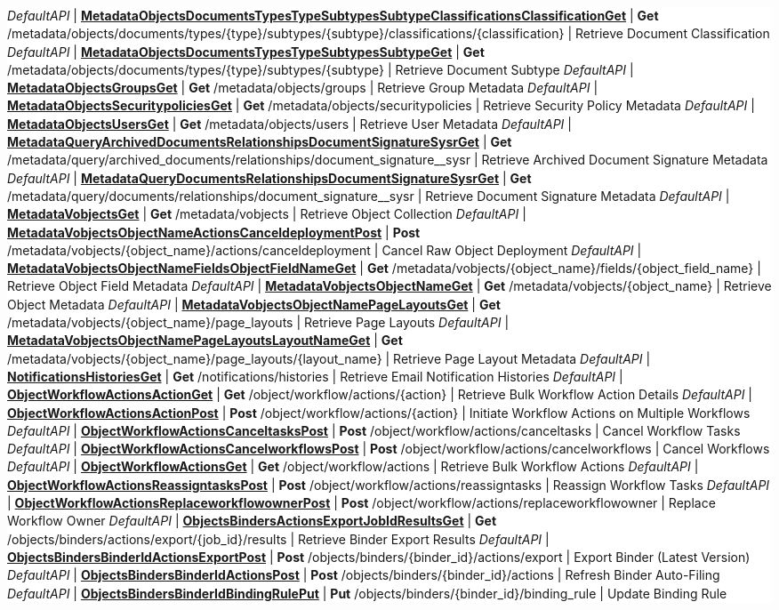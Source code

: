 *DefaultAPI* | [**MetadataObjectsDocumentsTypesTypeSubtypesSubtypeClassificationsClassificationGet**](docs/DefaultAPI.md#metadataobjectsdocumentstypestypesubtypessubtypeclassificationsclassificationget) | **Get** /metadata/objects/documents/types/{type}/subtypes/{subtype}/classifications/{classification} | Retrieve Document Classification
*DefaultAPI* | [**MetadataObjectsDocumentsTypesTypeSubtypesSubtypeGet**](docs/DefaultAPI.md#metadataobjectsdocumentstypestypesubtypessubtypeget) | **Get** /metadata/objects/documents/types/{type}/subtypes/{subtype} | Retrieve Document Subtype
*DefaultAPI* | [**MetadataObjectsGroupsGet**](docs/DefaultAPI.md#metadataobjectsgroupsget) | **Get** /metadata/objects/groups | Retrieve Group Metadata
*DefaultAPI* | [**MetadataObjectsSecuritypoliciesGet**](docs/DefaultAPI.md#metadataobjectssecuritypoliciesget) | **Get** /metadata/objects/securitypolicies | Retrieve Security Policy Metadata
*DefaultAPI* | [**MetadataObjectsUsersGet**](docs/DefaultAPI.md#metadataobjectsusersget) | **Get** /metadata/objects/users | Retrieve User Metadata
*DefaultAPI* | [**MetadataQueryArchivedDocumentsRelationshipsDocumentSignatureSysrGet**](docs/DefaultAPI.md#metadataqueryarchiveddocumentsrelationshipsdocumentsignaturesysrget) | **Get** /metadata/query/archived_documents/relationships/document_signature__sysr | Retrieve Archived Document Signature Metadata
*DefaultAPI* | [**MetadataQueryDocumentsRelationshipsDocumentSignatureSysrGet**](docs/DefaultAPI.md#metadataquerydocumentsrelationshipsdocumentsignaturesysrget) | **Get** /metadata/query/documents/relationships/document_signature__sysr | Retrieve Document Signature Metadata
*DefaultAPI* | [**MetadataVobjectsGet**](docs/DefaultAPI.md#metadatavobjectsget) | **Get** /metadata/vobjects | Retrieve Object Collection
*DefaultAPI* | [**MetadataVobjectsObjectNameActionsCanceldeploymentPost**](docs/DefaultAPI.md#metadatavobjectsobjectnameactionscanceldeploymentpost) | **Post** /metadata/vobjects/{object_name}/actions/canceldeployment | Cancel Raw Object Deployment
*DefaultAPI* | [**MetadataVobjectsObjectNameFieldsObjectFieldNameGet**](docs/DefaultAPI.md#metadatavobjectsobjectnamefieldsobjectfieldnameget) | **Get** /metadata/vobjects/{object_name}/fields/{object_field_name} | Retrieve Object Field Metadata
*DefaultAPI* | [**MetadataVobjectsObjectNameGet**](docs/DefaultAPI.md#metadatavobjectsobjectnameget) | **Get** /metadata/vobjects/{object_name} | Retrieve Object Metadata
*DefaultAPI* | [**MetadataVobjectsObjectNamePageLayoutsGet**](docs/DefaultAPI.md#metadatavobjectsobjectnamepagelayoutsget) | **Get** /metadata/vobjects/{object_name}/page_layouts | Retrieve Page Layouts
*DefaultAPI* | [**MetadataVobjectsObjectNamePageLayoutsLayoutNameGet**](docs/DefaultAPI.md#metadatavobjectsobjectnamepagelayoutslayoutnameget) | **Get** /metadata/vobjects/{object_name}/page_layouts/{layout_name} | Retrieve Page Layout Metadata
*DefaultAPI* | [**NotificationsHistoriesGet**](docs/DefaultAPI.md#notificationshistoriesget) | **Get** /notifications/histories | Retrieve Email Notification Histories
*DefaultAPI* | [**ObjectWorkflowActionsActionGet**](docs/DefaultAPI.md#objectworkflowactionsactionget) | **Get** /object/workflow/actions/{action} | Retrieve Bulk Workflow Action Details
*DefaultAPI* | [**ObjectWorkflowActionsActionPost**](docs/DefaultAPI.md#objectworkflowactionsactionpost) | **Post** /object/workflow/actions/{action} | Initiate Workflow Actions on Multiple Workflows
*DefaultAPI* | [**ObjectWorkflowActionsCanceltasksPost**](docs/DefaultAPI.md#objectworkflowactionscanceltaskspost) | **Post** /object/workflow/actions/canceltasks | Cancel Workflow Tasks
*DefaultAPI* | [**ObjectWorkflowActionsCancelworkflowsPost**](docs/DefaultAPI.md#objectworkflowactionscancelworkflowspost) | **Post** /object/workflow/actions/cancelworkflows | Cancel Workflows
*DefaultAPI* | [**ObjectWorkflowActionsGet**](docs/DefaultAPI.md#objectworkflowactionsget) | **Get** /object/workflow/actions | Retrieve Bulk Workflow Actions
*DefaultAPI* | [**ObjectWorkflowActionsReassigntasksPost**](docs/DefaultAPI.md#objectworkflowactionsreassigntaskspost) | **Post** /object/workflow/actions/reassigntasks | Reassign Workflow Tasks
*DefaultAPI* | [**ObjectWorkflowActionsReplaceworkflowownerPost**](docs/DefaultAPI.md#objectworkflowactionsreplaceworkflowownerpost) | **Post** /object/workflow/actions/replaceworkflowowner | Replace Workflow Owner
*DefaultAPI* | [**ObjectsBindersActionsExportJobIdResultsGet**](docs/DefaultAPI.md#objectsbindersactionsexportjobidresultsget) | **Get** /objects/binders/actions/export/{job_id}/results | Retrieve Binder Export Results
*DefaultAPI* | [**ObjectsBindersBinderIdActionsExportPost**](docs/DefaultAPI.md#objectsbindersbinderidactionsexportpost) | **Post** /objects/binders/{binder_id}/actions/export | Export Binder (Latest Version)
*DefaultAPI* | [**ObjectsBindersBinderIdActionsPost**](docs/DefaultAPI.md#objectsbindersbinderidactionspost) | **Post** /objects/binders/{binder_id}/actions | Refresh Binder Auto-Filing
*DefaultAPI* | [**ObjectsBindersBinderIdBindingRulePut**](docs/DefaultAPI.md#objectsbindersbinderidbindingruleput) | **Put** /objects/binders/{binder_id}/binding_rule | Update Binding Rule